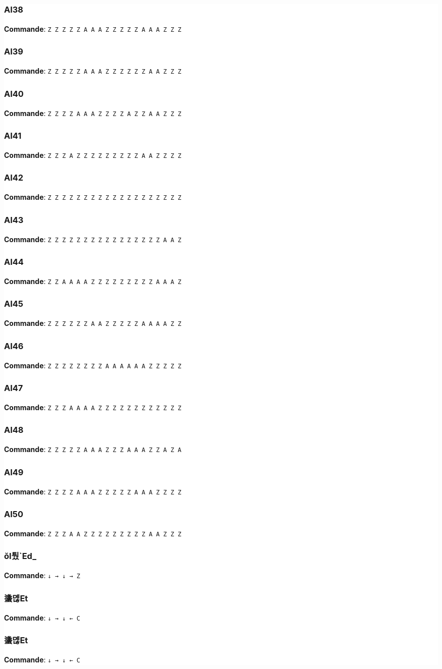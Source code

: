 ### AI38
**Commande**: `Z Z Z Z Z A A A Z Z Z Z Z A A A Z Z Z`

### AI39
**Commande**: `Z Z Z Z Z A A A Z Z Z Z Z Z A A Z Z Z`

### AI40
**Commande**: `Z Z Z Z A A A Z Z Z Z A Z Z A A Z Z Z`

### AI41
**Commande**: `Z Z Z A Z Z Z Z Z Z Z Z Z A A Z Z Z Z`

### AI42
**Commande**: `Z Z Z Z Z Z Z Z Z Z Z Z Z Z Z Z Z Z Z`

### AI43
**Commande**: `Z Z Z Z Z Z Z Z Z Z Z Z Z Z Z Z A A Z`

### AI44
**Commande**: `Z Z A A A A Z Z Z Z Z Z Z Z Z A A A Z`

### AI45
**Commande**: `Z Z Z Z Z Z A A Z Z Z Z Z A A A A Z Z`

### AI46
**Commande**: `Z Z Z Z Z Z Z Z A A A A A A Z Z Z Z Z`

### AI47
**Commande**: `Z Z Z A A A A Z Z Z Z Z Z Z Z Z Z Z Z`

### AI48
**Commande**: `Z Z Z Z Z A A A Z Z Z A A A Z Z A Z A`

### AI49
**Commande**: `Z Z Z Z A A A Z Z Z Z Z A A A Z Z Z Z`

### AI50
**Commande**: `Z Z Z A A Z Z Z Z Z Z Z Z Z A A Z Z Z`

### ŏI퉜`Ed_
**Commande**: `↓ → ↓ → Z`

### 䗬뎮Et
**Commande**: `↓ → ↓ ← C`

### 䗬뎮Et
**Commande**: `↓ → ↓ ← C`
